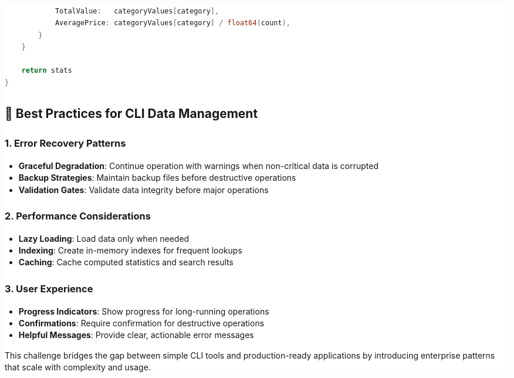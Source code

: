 ```go
            TotalValue:   categoryValues[category],
            AveragePrice: categoryValues[category] / float64(count),
        }
    }
    
    return stats
}
```

## 🎯 **Best Practices for CLI Data Management**

### **1. Error Recovery Patterns**

- **Graceful Degradation**: Continue operation with warnings when non-critical data is corrupted
- **Backup Strategies**: Maintain backup files before destructive operations
- **Validation Gates**: Validate data integrity before major operations

### **2. Performance Considerations**

- **Lazy Loading**: Load data only when needed
- **Indexing**: Create in-memory indexes for frequent lookups
- **Caching**: Cache computed statistics and search results

### **3. User Experience**

- **Progress Indicators**: Show progress for long-running operations
- **Confirmations**: Require confirmation for destructive operations
- **Helpful Messages**: Provide clear, actionable error messages

This challenge bridges the gap between simple CLI tools and production-ready applications by introducing enterprise patterns that scale with complexity and usage. 